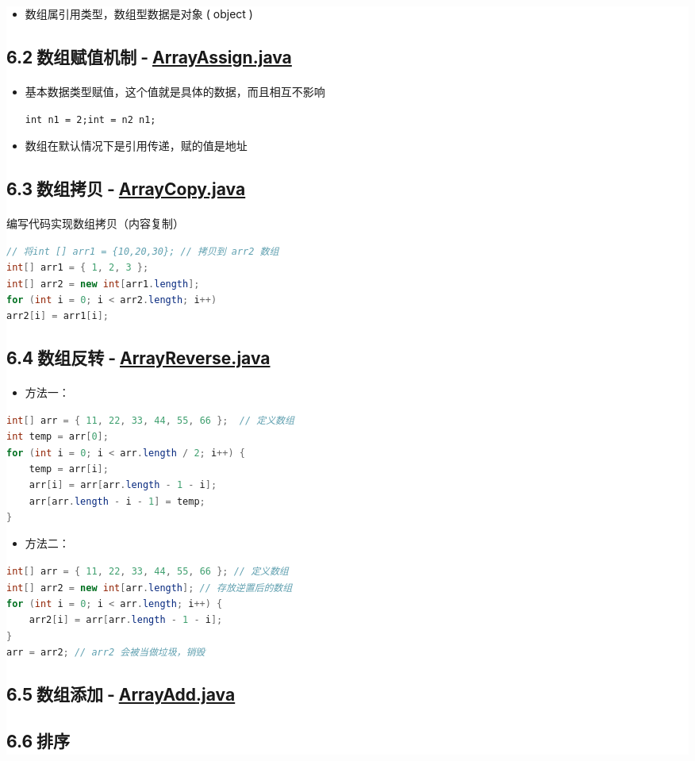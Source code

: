 - 数组属引用类型，数组型数据是对象 ( object )

## 6.2 数组赋值机制 - [ArrayAssign.java](../代码/chapter06/ArrayAssign.java)

- 基本数据类型赋值，这个值就是具体的数据，而且相互不影响

  `int n1 = 2;int = n2 n1;`

- 数组在默认情况下是引用传递，赋的值是地址

## 6.3 数组拷贝 - [ArrayCopy.java](../代码/chapter06/ArrayCopy.java)

编写代码实现数组拷贝（内容复制）

```java
// 将int [] arr1 = {10,20,30}; // 拷贝到 arr2 数组
int[] arr1 = { 1, 2, 3 };
int[] arr2 = new int[arr1.length];
for (int i = 0; i < arr2.length; i++) 
arr2[i] = arr1[i];
```

## 6.4 数组反转 - [ArrayReverse.java](../代码/chapter06/ArrayReverse.java)

- 方法一：

```java
int[] arr = { 11, 22, 33, 44, 55, 66 };  // 定义数组
int temp = arr[0];
for (int i = 0; i < arr.length / 2; i++) {
    temp = arr[i];
    arr[i] = arr[arr.length - 1 - i];
    arr[arr.length - i - 1] = temp;
}
```

- 方法二：

```java
int[] arr = { 11, 22, 33, 44, 55, 66 }; // 定义数组
int[] arr2 = new int[arr.length]; // 存放逆置后的数组
for (int i = 0; i < arr.length; i++) {
    arr2[i] = arr[arr.length - 1 - i];
}
arr = arr2; // arr2 会被当做垃圾，销毁
```

## 6.5 数组添加 - [ArrayAdd.java](../代码/chapter06/ArrayAdd.java)

## 6.6 排序

